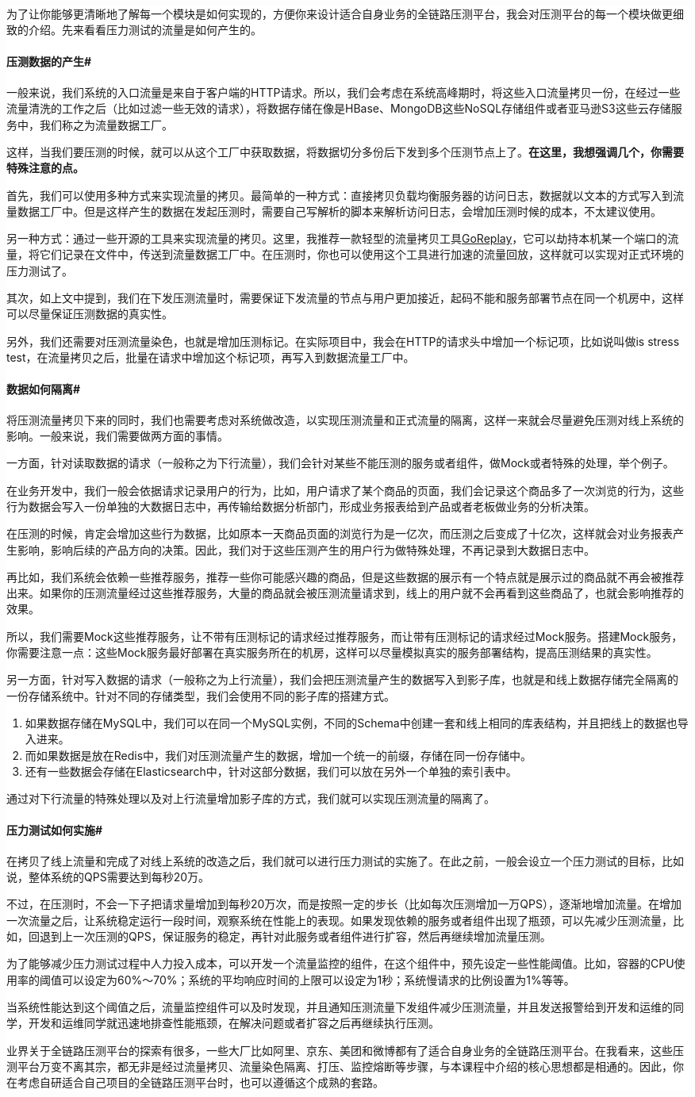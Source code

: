 为了让你能够更清晰地了解每一个模块是如何实现的，方便你来设计适合自身业务的全链路压测平台，我会对压测平台的每一个模块做更细致的介绍。先来看看压力测试的流量是如何产生的。

#### 压测数据的产生#

一般来说，我们系统的入口流量是来自于客户端的HTTP请求。所以，我们会考虑在系统高峰期时，将这些入口流量拷贝一份，在经过一些流量清洗的工作之后（比如过滤一些无效的请求），将数据存储在像是HBase、MongoDB这些NoSQL存储组件或者亚马逊S3这些云存储服务中，我们称之为流量数据工厂。

这样，当我们要压测的时候，就可以从这个工厂中获取数据，将数据切分多份后下发到多个压测节点上了。**在这里，我想强调几个，你需要特殊注意的点。** 

首先，我们可以使用多种方式来实现流量的拷贝。最简单的一种方式：直接拷贝负载均衡服务器的访问日志，数据就以文本的方式写入到流量数据工厂中。但是这样产生的数据在发起压测时，需要自己写解析的脚本来解析访问日志，会增加压测时候的成本，不太建议使用。

另一种方式：通过一些开源的工具来实现流量的拷贝。这里，我推荐一款轻型的流量拷贝工具[GoReplay][]，它可以劫持本机某一个端口的流量，将它们记录在文件中，传送到流量数据工厂中。在压测时，你也可以使用这个工具进行加速的流量回放，这样就可以实现对正式环境的压力测试了。

其次，如上文中提到，我们在下发压测流量时，需要保证下发流量的节点与用户更加接近，起码不能和服务部署节点在同一个机房中，这样可以尽量保证压测数据的真实性。

另外，我们还需要对压测流量染色，也就是增加压测标记。在实际项目中，我会在HTTP的请求头中增加一个标记项，比如说叫做is stress test，在流量拷贝之后，批量在请求中增加这个标记项，再写入到数据流量工厂中。

#### 数据如何隔离#

将压测流量拷贝下来的同时，我们也需要考虑对系统做改造，以实现压测流量和正式流量的隔离，这样一来就会尽量避免压测对线上系统的影响。一般来说，我们需要做两方面的事情。

一方面，针对读取数据的请求（一般称之为下行流量），我们会针对某些不能压测的服务或者组件，做Mock或者特殊的处理，举个例子。

在业务开发中，我们一般会依据请求记录用户的行为，比如，用户请求了某个商品的页面，我们会记录这个商品多了一次浏览的行为，这些行为数据会写入一份单独的大数据日志中，再传输给数据分析部门，形成业务报表给到产品或者老板做业务的分析决策。

在压测的时候，肯定会增加这些行为数据，比如原本一天商品页面的浏览行为是一亿次，而压测之后变成了十亿次，这样就会对业务报表产生影响，影响后续的产品方向的决策。因此，我们对于这些压测产生的用户行为做特殊处理，不再记录到大数据日志中。

再比如，我们系统会依赖一些推荐服务，推荐一些你可能感兴趣的商品，但是这些数据的展示有一个特点就是展示过的商品就不再会被推荐出来。如果你的压测流量经过这些推荐服务，大量的商品就会被压测流量请求到，线上的用户就不会再看到这些商品了，也就会影响推荐的效果。

所以，我们需要Mock这些推荐服务，让不带有压测标记的请求经过推荐服务，而让带有压测标记的请求经过Mock服务。搭建Mock服务，你需要注意一点：这些Mock服务最好部署在真实服务所在的机房，这样可以尽量模拟真实的服务部署结构，提高压测结果的真实性。

另一方面，针对写入数据的请求（一般称之为上行流量），我们会把压测流量产生的数据写入到影子库，也就是和线上数据存储完全隔离的一份存储系统中。针对不同的存储类型，我们会使用不同的影子库的搭建方式。

1.  如果数据存储在MySQL中，我们可以在同一个MySQL实例，不同的Schema中创建一套和线上相同的库表结构，并且把线上的数据也导入进来。
2.  而如果数据是放在Redis中，我们对压测流量产生的数据，增加一个统一的前缀，存储在同一份存储中。
3.  还有一些数据会存储在Elasticsearch中，针对这部分数据，我们可以放在另外一个单独的索引表中。

通过对下行流量的特殊处理以及对上行流量增加影子库的方式，我们就可以实现压测流量的隔离了。

#### 压力测试如何实施#

在拷贝了线上流量和完成了对线上系统的改造之后，我们就可以进行压力测试的实施了。在此之前，一般会设立一个压力测试的目标，比如说，整体系统的QPS需要达到每秒20万。

不过，在压测时，不会一下子把请求量增加到每秒20万次，而是按照一定的步长（比如每次压测增加一万QPS），逐渐地增加流量。在增加一次流量之后，让系统稳定运行一段时间，观察系统在性能上的表现。如果发现依赖的服务或者组件出现了瓶颈，可以先减少压测流量，比如，回退到上一次压测的QPS，保证服务的稳定，再针对此服务或者组件进行扩容，然后再继续增加流量压测。

为了能够减少压力测试过程中人力投入成本，可以开发一个流量监控的组件，在这个组件中，预先设定一些性能阈值。比如，容器的CPU使用率的阈值可以设定为60%～70%；系统的平均响应时间的上限可以设定为1秒；系统慢请求的比例设置为1%等等。

当系统性能达到这个阈值之后，流量监控组件可以及时发现，并且通知压测流量下发组件减少压测流量，并且发送报警给到开发和运维的同学，开发和运维同学就迅速地排查性能瓶颈，在解决问题或者扩容之后再继续执行压测。

业界关于全链路压测平台的探索有很多，一些大厂比如阿里、京东、美团和微博都有了适合自身业务的全链路压测平台。在我看来，这些压测平台万变不离其宗，都无非是经过流量拷贝、流量染色隔离、打压、监控熔断等步骤，与本课程中介绍的核心思想都是相通的。因此，你在考虑自研适合自己项目的全链路压测平台时，也可以遵循这个成熟的套路。


[1552e524d495bb7e129405578b7907ff.jpg]: https://static001.geekbang.org/resource/image/15/ff/1552e524d495bb7e129405578b7907ff.jpg
[GoReplay]: https://github.com/buger/goreplay